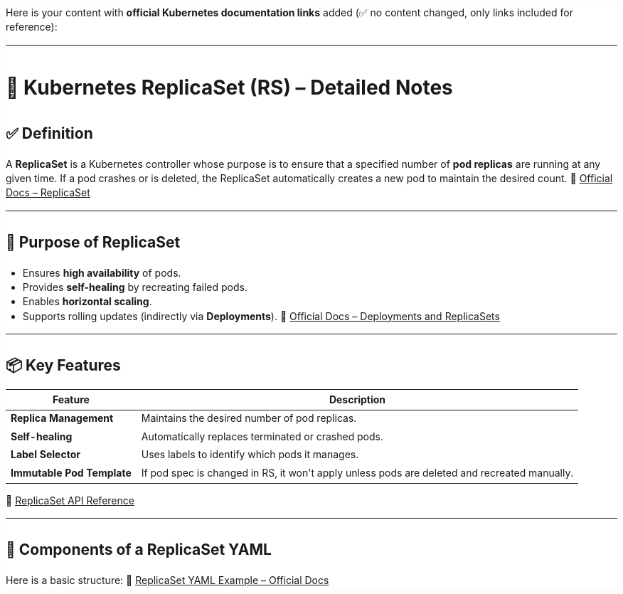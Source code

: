 Here is your content with **official Kubernetes documentation links** added (✅ no content changed, only links included for reference):

---

# 📘 **Kubernetes ReplicaSet (RS) – Detailed Notes**

## ✅ **Definition**

A **ReplicaSet** is a Kubernetes controller whose purpose is to ensure that a specified number of **pod replicas** are running at any given time. If a pod crashes or is deleted, the ReplicaSet automatically creates a new pod to maintain the desired count.
🔗 [Official Docs – ReplicaSet](https://kubernetes.io/docs/concepts/workloads/controllers/replicaset/)

---

## 🔁 **Purpose of ReplicaSet**

* Ensures **high availability** of pods.
* Provides **self-healing** by recreating failed pods.
* Enables **horizontal scaling**.
* Supports rolling updates (indirectly via **Deployments**).
  🔗 [Official Docs – Deployments and ReplicaSets](https://kubernetes.io/docs/concepts/workloads/controllers/deployment/#creating-a-deployment)

---

## 📦 **Key Features**

| Feature                    | Description                                                                                  |
| -------------------------- | -------------------------------------------------------------------------------------------- |
| **Replica Management**     | Maintains the desired number of pod replicas.                                                |
| **Self-healing**           | Automatically replaces terminated or crashed pods.                                           |
| **Label Selector**         | Uses labels to identify which pods it manages.                                               |
| **Immutable Pod Template** | If pod spec is changed in RS, it won't apply unless pods are deleted and recreated manually. |

🔗 [ReplicaSet API Reference](https://kubernetes.io/docs/reference/generated/kubernetes-api/v1.30/#replicaset-v1-apps)

---

## 🧩 **Components of a ReplicaSet YAML**

Here is a basic structure:
🔗 [ReplicaSet YAML Example – Official Docs](https://kubernetes.io/docs/concepts/workloads/controllers/replicaset/#example)
